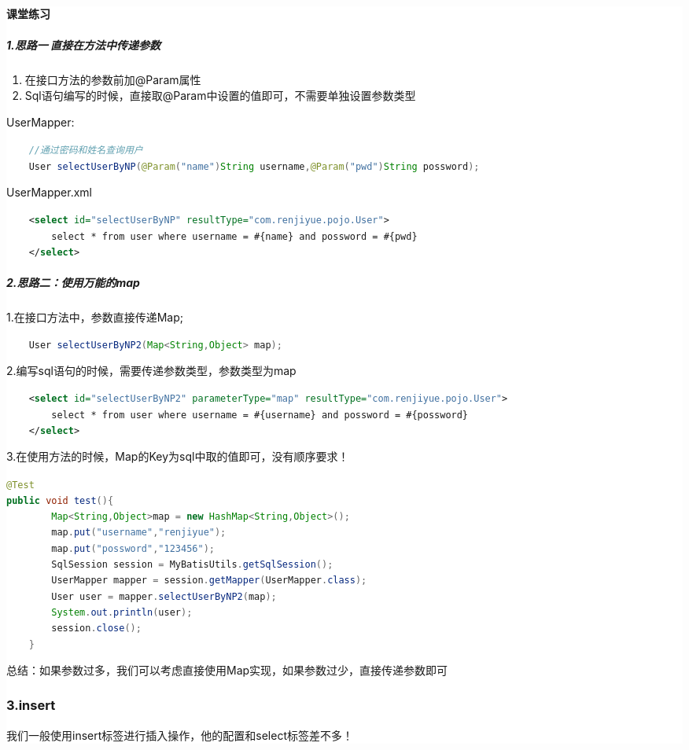#### 课堂练习

##### 1.思路一 直接在方法中传递参数

1. 在接口方法的参数前加@Param属性
2. Sql语句编写的时候，直接取@Param中设置的值即可，不需要单独设置参数类型

UserMapper:

```java
    //通过密码和姓名查询用户
    User selectUserByNP(@Param("name")String username,@Param("pwd")String possword);
```

UserMapper.xml

```xml
    <select id="selectUserByNP" resultType="com.renjiyue.pojo.User">
        select * from user where username = #{name} and possword = #{pwd}
    </select>
```

##### 2.思路二：使用万能的map

1.在接口方法中，参数直接传递Map;

```java
    User selectUserByNP2(Map<String,Object> map);
```

2.编写sql语句的时候，需要传递参数类型，参数类型为map

```xml
    <select id="selectUserByNP2" parameterType="map" resultType="com.renjiyue.pojo.User">
        select * from user where username = #{username} and possword = #{possword}
    </select>
```

3.在使用方法的时候，Map的Key为sql中取的值即可，没有顺序要求！

```java
@Test   
public void test(){
        Map<String,Object>map = new HashMap<String,Object>();
        map.put("username","renjiyue");
        map.put("possword","123456");
        SqlSession session = MyBatisUtils.getSqlSession();
        UserMapper mapper = session.getMapper(UserMapper.class);
        User user = mapper.selectUserByNP2(map);
        System.out.println(user);
        session.close();
    }
```

总结：如果参数过多，我们可以考虑直接使用Map实现，如果参数过少，直接传递参数即可

### 3.insert

我们一般使用insert标签进行插入操作，他的配置和select标签差不多！
